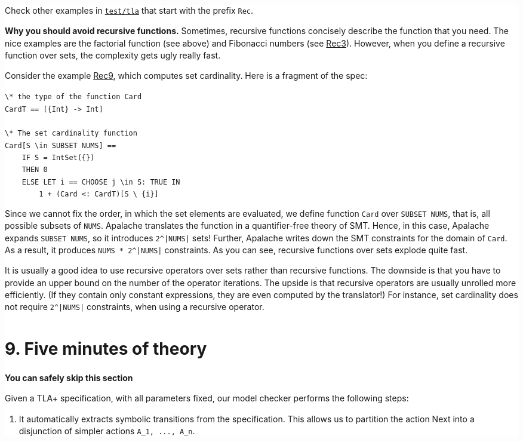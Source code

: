 Check other examples in
[`test/tla`](https://github.com/informalsystems/apalache/tree/unstable/test/tla) that
start with the prefix `Rec`.

**Why you should avoid recursive functions.** Sometimes, recursive functions
concisely describe the function that you need. The nice examples are the
factorial function (see above) and Fibonacci numbers (see
[Rec3](https://github.com/informalsystems/apalache/tree/unstable/test/tla/Rec3.tla)).
However, when you define a recursive function over sets, the complexity gets
ugly really fast.

Consider the example
[Rec9](https://github.com/informalsystems/apalache/tree/unstable/test/tla/Rec9.tla),
which computes set cardinality. Here is a fragment of the spec:

```tla
\* the type of the function Card
CardT == [{Int} -> Int]

\* The set cardinality function
Card[S \in SUBSET NUMS] ==
    IF S = IntSet({})
    THEN 0
    ELSE LET i == CHOOSE j \in S: TRUE IN
        1 + (Card <: CardT)[S \ {i}]
```

Since we cannot fix the order, in which the set elements are evaluated, we
define function `Card` over `SUBSET NUMS`, that is, all possible subsets of
`NUMS`. Apalache translates the function in a quantifier-free theory of SMT.
Hence, in this case, Apalache expands `SUBSET NUMS`, so it introduces
`2^|NUMS|` sets! Further, Apalache writes down the SMT constraints for the
domain of `Card`. As a result, it produces `NUMS * 2^|NUMS|` constraints.
As you can see, recursive functions over sets explode quite fast.

It is usually a good idea to use recursive operators over sets rather than
recursive functions. The downside is that you have to provide an upper bound on
the number of the operator iterations. The upside is that recursive operators
are usually unrolled more efficiently. (If they contain only constant
expressions, they are even computed by the translator!) For instance, set
cardinality does not require `2^|NUMS|` constraints, when using a recursive
operator.


<a name="theory5"></a>
# 9. Five minutes of theory

**You can safely skip this section**

Given a TLA+ specification, with all parameters fixed, our model checker
performs the following steps:

 1. It automatically extracts symbolic transitions from the specification. This
 allows us to partition the action Next into a disjunction of simpler actions
 `A_1, ..., A_n`.


[OpenJDK8]: https://openjdk.java.net/install/
[Zulu JDK8]: https://www.azul.com/downloads/zulu-community/?&architecture=x86-64-bit&package=jdk
[compatibility table]: https://docs.scala-lang.org/overviews/jdk-compatibility/overview.html
[Apache Maven]: https://maven.apache.org/
[direnv]: https://direnv.net/